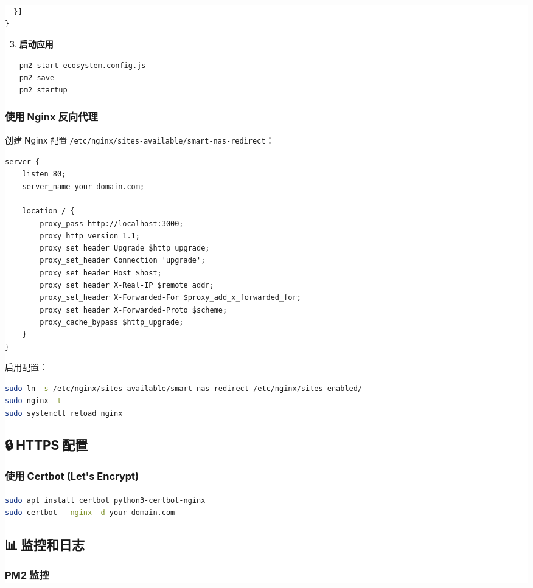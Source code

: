    ```javascript
     }]
   }
   ```

3. **启动应用**
   ```bash
   pm2 start ecosystem.config.js
   pm2 save
   pm2 startup
   ```

### 使用 Nginx 反向代理

创建 Nginx 配置 `/etc/nginx/sites-available/smart-nas-redirect`：

```nginx
server {
    listen 80;
    server_name your-domain.com;

    location / {
        proxy_pass http://localhost:3000;
        proxy_http_version 1.1;
        proxy_set_header Upgrade $http_upgrade;
        proxy_set_header Connection 'upgrade';
        proxy_set_header Host $host;
        proxy_set_header X-Real-IP $remote_addr;
        proxy_set_header X-Forwarded-For $proxy_add_x_forwarded_for;
        proxy_set_header X-Forwarded-Proto $scheme;
        proxy_cache_bypass $http_upgrade;
    }
}
```

启用配置：
```bash
sudo ln -s /etc/nginx/sites-available/smart-nas-redirect /etc/nginx/sites-enabled/
sudo nginx -t
sudo systemctl reload nginx
```

## 🔒 HTTPS 配置

### 使用 Certbot (Let's Encrypt)

```bash
sudo apt install certbot python3-certbot-nginx
sudo certbot --nginx -d your-domain.com
```

## 📊 监控和日志

### PM2 监控

